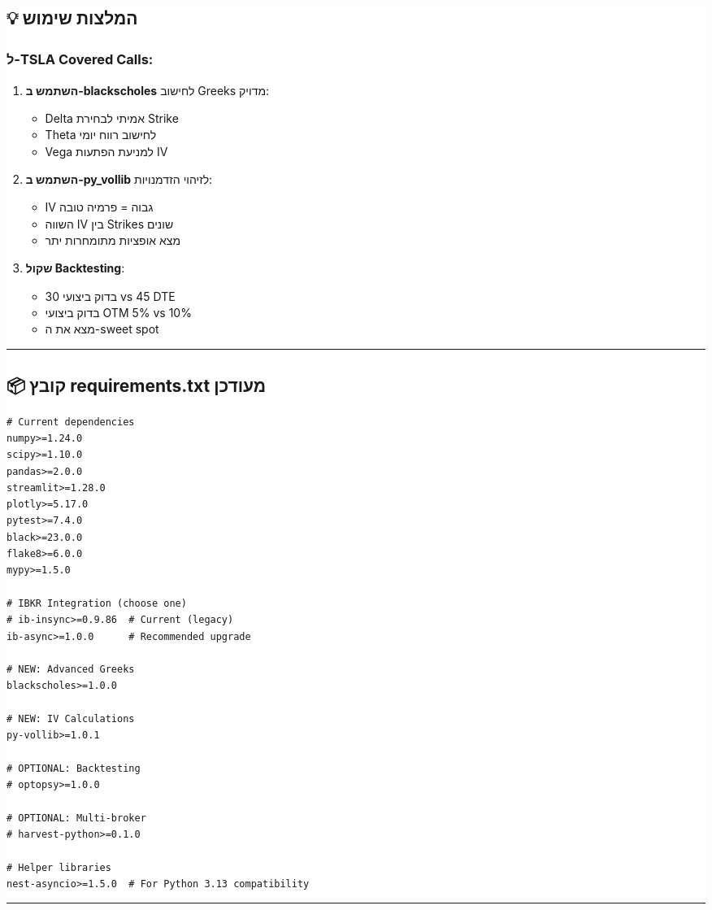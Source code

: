 ## 💡 המלצות שימוש

### ל-TSLA Covered Calls:

1. **השתמש ב-blackscholes** לחישוב Greeks מדויק:
   - Delta אמיתי לבחירת Strike
   - Theta לחישוב רווח יומי
   - Vega למניעת הפתעות IV

2. **השתמש ב-py_vollib** לזיהוי הזדמנויות:
   - IV גבוה = פרמיה טובה
   - השווה IV בין Strikes שונים
   - מצא אופציות מתומחרות יתר

3. **שקול Backtesting**:
   - בדוק ביצועי 30 vs 45 DTE
   - בדוק ביצועי OTM 5% vs 10%
   - מצא את ה-sweet spot

---

## 📦 קובץ requirements.txt מעודכן

```text
# Current dependencies
numpy>=1.24.0
scipy>=1.10.0
pandas>=2.0.0
streamlit>=1.28.0
plotly>=5.17.0
pytest>=7.4.0
black>=23.0.0
flake8>=6.0.0
mypy>=1.5.0

# IBKR Integration (choose one)
# ib-insync>=0.9.86  # Current (legacy)
ib-async>=1.0.0      # Recommended upgrade

# NEW: Advanced Greeks
blackscholes>=1.0.0

# NEW: IV Calculations
py-vollib>=1.0.1

# OPTIONAL: Backtesting
# optopsy>=1.0.0

# OPTIONAL: Multi-broker
# harvest-python>=0.1.0

# Helper libraries
nest-asyncio>=1.5.0  # For Python 3.13 compatibility
```

---